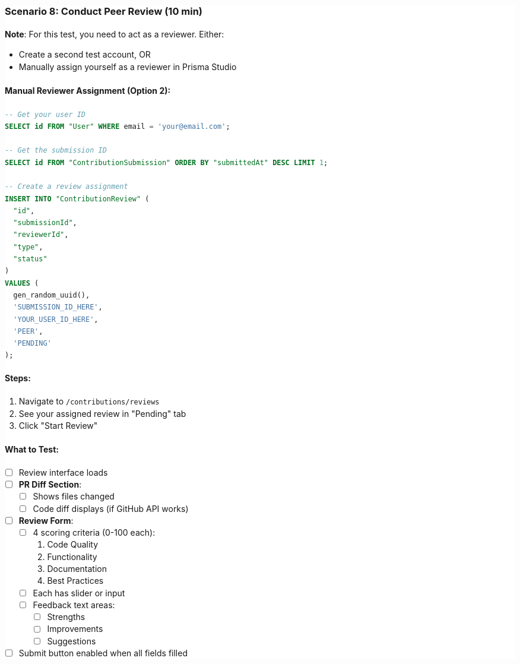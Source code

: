 
### **Scenario 8: Conduct Peer Review** (10 min)

**Note**: For this test, you need to act as a reviewer. Either:
- Create a second test account, OR
- Manually assign yourself as a reviewer in Prisma Studio

#### Manual Reviewer Assignment (Option 2):
```sql
-- Get your user ID
SELECT id FROM "User" WHERE email = 'your@email.com';

-- Get the submission ID
SELECT id FROM "ContributionSubmission" ORDER BY "submittedAt" DESC LIMIT 1;

-- Create a review assignment
INSERT INTO "ContributionReview" (
  "id",
  "submissionId",
  "reviewerId",
  "type",
  "status"
)
VALUES (
  gen_random_uuid(),
  'SUBMISSION_ID_HERE',
  'YOUR_USER_ID_HERE',
  'PEER',
  'PENDING'
);
```

#### Steps:
1. Navigate to `/contributions/reviews`
2. See your assigned review in "Pending" tab
3. Click "Start Review"

#### What to Test:
- [ ] Review interface loads
- [ ] **PR Diff Section**:
  - [ ] Shows files changed
  - [ ] Code diff displays (if GitHub API works)
- [ ] **Review Form**:
  - [ ] 4 scoring criteria (0-100 each):
    1. Code Quality
    2. Functionality
    3. Documentation
    4. Best Practices
  - [ ] Each has slider or input
  - [ ] Feedback text areas:
    - [ ] Strengths
    - [ ] Improvements
    - [ ] Suggestions
- [ ] Submit button enabled when all fields filled
